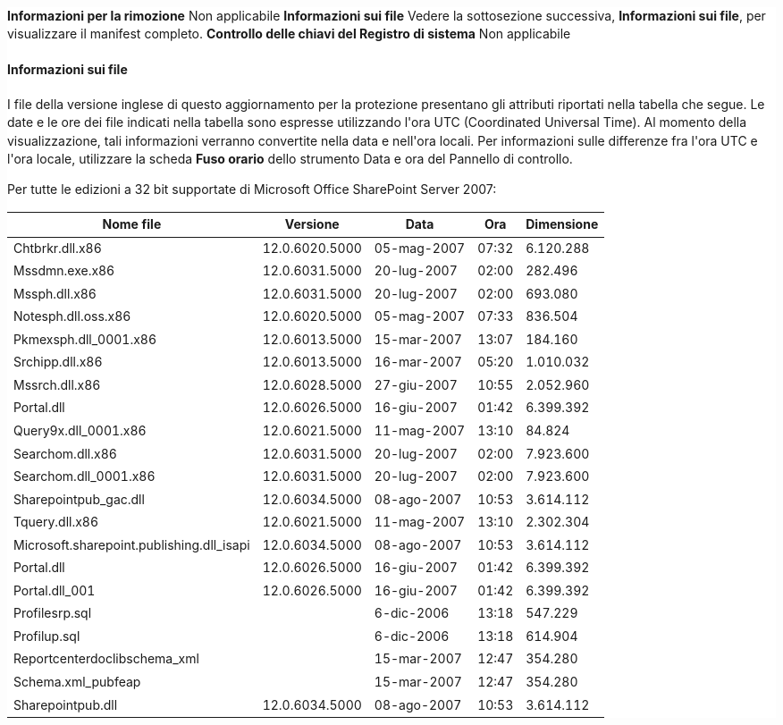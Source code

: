 <td style="border:1px solid black;"><strong>Informazioni per la rimozione</strong></td>
<td style="border:1px solid black;">Non applicabile</td>
</tr>
<tr class="odd">
<td style="border:1px solid black;"><strong>Informazioni sui file</strong></td>
<td style="border:1px solid black;">Vedere la sottosezione successiva, <strong>Informazioni sui file</strong>, per visualizzare il manifest completo.</td>
</tr>
<tr class="even">
<td style="border:1px solid black;"><strong>Controllo delle chiavi del Registro di sistema</strong></td>
<td style="border:1px solid black;">Non applicabile</td>
</tr>
</tbody>
</table>
  
#### Informazioni sui file
  
I file della versione inglese di questo aggiornamento per la protezione presentano gli attributi riportati nella tabella che segue. Le date e le ore dei file indicati nella tabella sono espresse utilizzando l'ora UTC (Coordinated Universal Time). Al momento della visualizzazione, tali informazioni verranno convertite nella data e nell'ora locali. Per informazioni sulle differenze fra l'ora UTC e l'ora locale, utilizzare la scheda **Fuso orario** dello strumento Data e ora del Pannello di controllo.
  
Per tutte le edizioni a 32 bit supportate di Microsoft Office SharePoint Server 2007:
  
| Nome file                                  | Versione       | Data        | Ora   | Dimensione |  
|--------------------------------------------|----------------|-------------|-------|------------|  
| Chtbrkr.dll.x86                            | 12.0.6020.5000 | 05-mag-2007 | 07:32 | 6.120.288  |  
| Mssdmn.exe.x86                             | 12.0.6031.5000 | 20-lug-2007 | 02:00 | 282.496    |  
| Mssph.dll.x86                              | 12.0.6031.5000 | 20-lug-2007 | 02:00 | 693.080    |  
| Notesph.dll.oss.x86                        | 12.0.6020.5000 | 05-mag-2007 | 07:33 | 836.504    |  
| Pkmexsph.dll\_0001.x86                     | 12.0.6013.5000 | 15-mar-2007 | 13:07 | 184.160    |  
| Srchipp.dll.x86                            | 12.0.6013.5000 | 16-mar-2007 | 05:20 | 1.010.032  |  
| Mssrch.dll.x86                             | 12.0.6028.5000 | 27-giu-2007 | 10:55 | 2.052.960  |  
| Portal.dll                                 | 12.0.6026.5000 | 16-giu-2007 | 01:42 | 6.399.392  |  
| Query9x.dll\_0001.x86                      | 12.0.6021.5000 | 11-mag-2007 | 13:10 | 84.824     |  
| Searchom.dll.x86                           | 12.0.6031.5000 | 20-lug-2007 | 02:00 | 7.923.600  |  
| Searchom.dll\_0001.x86                     | 12.0.6031.5000 | 20-lug-2007 | 02:00 | 7.923.600  |  
| Sharepointpub\_gac.dll                     | 12.0.6034.5000 | 08-ago-2007 | 10:53 | 3.614.112  |  
| Tquery.dll.x86                             | 12.0.6021.5000 | 11-mag-2007 | 13:10 | 2.302.304  |  
| Microsoft.sharepoint.publishing.dll\_isapi | 12.0.6034.5000 | 08-ago-2007 | 10:53 | 3.614.112  |  
| Portal.dll                                 | 12.0.6026.5000 | 16-giu-2007 | 01:42 | 6.399.392  |  
| Portal.dll\_001                            | 12.0.6026.5000 | 16-giu-2007 | 01:42 | 6.399.392  |  
| Profilesrp.sql                             |                | 6-dic-2006  | 13:18 | 547.229    |  
| Profilup.sql                               |                | 6-dic-2006  | 13:18 | 614.904    |  
| Reportcenterdoclibschema\_xml              |                | 15-mar-2007 | 12:47 | 354.280    |  
| Schema.xml\_pubfeap                        |                | 15-mar-2007 | 12:47 | 354.280    |  
| Sharepointpub.dll                          | 12.0.6034.5000 | 08-ago-2007 | 10:53 | 3.614.112  |  